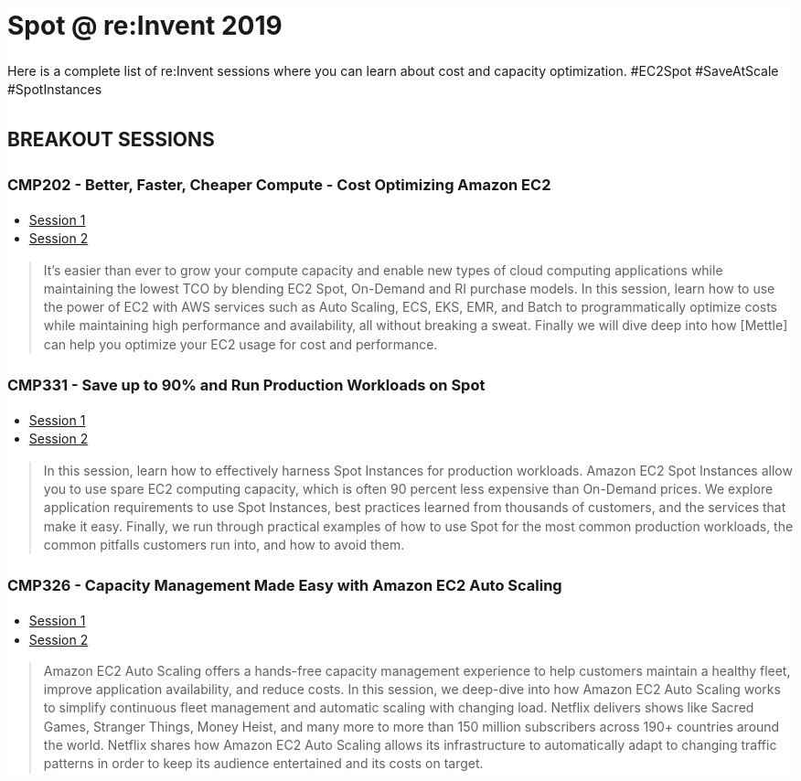 # Spot @ re:Invent 2019

Here is a complete list of re:Invent sessions where you can learn about cost and capacity optimization.
#EC2Spot #SaveAtScale #SpotInstances


## BREAKOUT SESSIONS

### CMP202 - Better, Faster, Cheaper Compute - Cost Optimizing Amazon EC2

  - [Session 1](https://www.portal.reinvent.awsevents.com/connect/sessionDetail.ww?SESSION_ID=95739&csrftkn=UZWU-O509-DJPN-BGUB-UNAN-J3RA-7HDD-QO5F)
  - [Session 2](https://www.portal.reinvent.awsevents.com/connect/sessionDetail.ww?SESSION_ID=97223&csrftkn=UZWU-O509-DJPN-BGUB-UNAN-J3RA-7HDD-QO5F)

> It’s easier than ever to grow your compute capacity and enable new types of cloud computing applications while maintaining the lowest TCO by blending EC2 Spot, On-Demand and RI purchase models. In this session, learn how to use the power of EC2 with AWS services such as Auto Scaling, ECS, EKS, EMR, and Batch to programmatically optimize costs while maintaining high performance and availability‚ all without breaking a sweat. Finally we will dive deep into how [Mettle] can help you optimize your EC2 usage for cost and performance. 

### CMP331 - Save up to 90% and Run Production Workloads on Spot

  - [Session 1](https://www.portal.reinvent.awsevents.com/connect/sessionDetail.ww?SESSION_ID=98830&csrftkn=UZWU-O509-DJPN-BGUB-UNAN-J3RA-7HDD-QO5F)
  - [Session 2](https://www.portal.reinvent.awsevents.com/connect/sessionDetail.ww?SESSION_ID=98831&csrftkn=UZWU-O509-DJPN-BGUB-UNAN-J3RA-7HDD-QO5F)

> In this session, learn how to effectively harness Spot Instances for production workloads. Amazon EC2 Spot Instances allow you to use spare EC2 computing capacity, which is often 90 percent less expensive than On-Demand prices. We explore application requirements to use Spot Instances, best practices learned from thousands of customers, and the services that make it easy. Finally, we run through practical examples of how to use Spot for the most common production workloads, the common pitfalls customers run into, and how to avoid them.

### CMP326 - Capacity Management Made Easy with Amazon EC2 Auto Scaling

  - [Session 1](https://www.portal.reinvent.awsevents.com/connect/sessionDetail.ww?SESSION_ID=98813&csrftkn=UZWU-O509-DJPN-BGUB-UNAN-J3RA-7HDD-QO5F)
  - [Session 2](https://www.portal.reinvent.awsevents.com/connect/sessionDetail.ww?SESSION_ID=98814&csrftkn=UZWU-O509-DJPN-BGUB-UNAN-J3RA-7HDD-QO5F)

> Amazon EC2 Auto Scaling offers a hands-free capacity management experience to help customers maintain a healthy fleet, improve application availability, and reduce costs. In this session, we deep-dive into how Amazon EC2 Auto Scaling works to simplify continuous fleet management and automatic scaling with changing load. Netflix delivers shows like Sacred Games, Stranger Things, Money Heist, and many more to more than 150 million subscribers across 190+ countries around the world. Netflix shares how Amazon EC2 Auto Scaling allows its infrastructure to automatically adapt to changing traffic patterns in order to keep its audience entertained and its costs on target.
